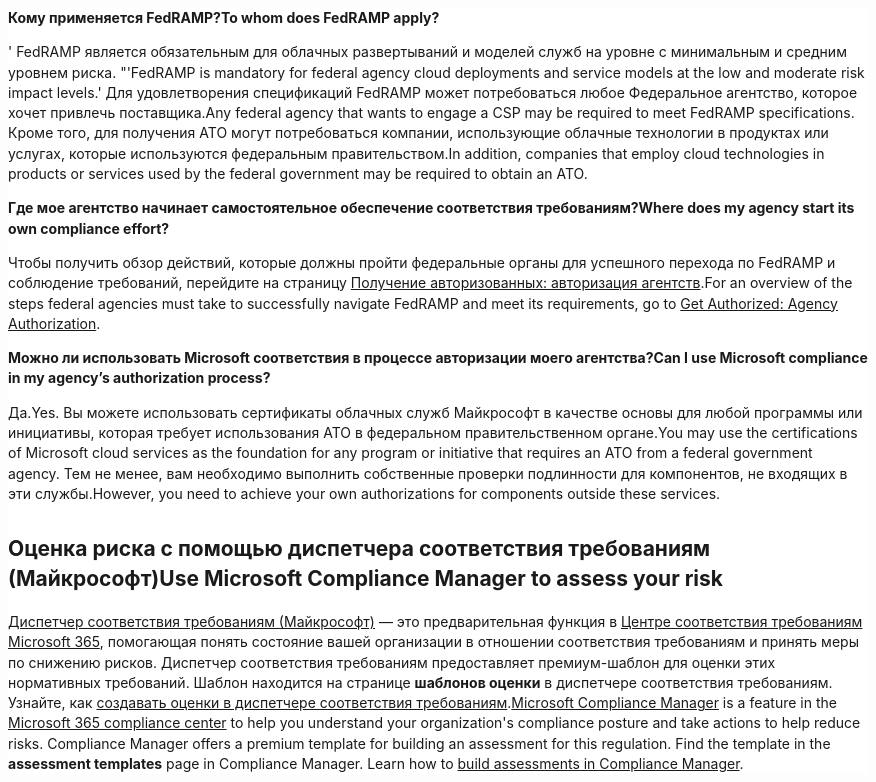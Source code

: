 <span data-ttu-id="cfb18-163">**Кому применяется FedRAMP?**</span><span class="sxs-lookup"><span data-stu-id="cfb18-163">**To whom does FedRAMP apply?**</span></span>

<span data-ttu-id="cfb18-164">' FedRAMP является обязательным для облачных развертываний и моделей служб на уровне с минимальным и средним уровнем риска. "</span><span class="sxs-lookup"><span data-stu-id="cfb18-164">'FedRAMP is mandatory for federal agency cloud deployments and service models at the low and moderate risk impact levels.'</span></span> <span data-ttu-id="cfb18-165">Для удовлетворения спецификаций FedRAMP может потребоваться любое Федеральное агентство, которое хочет привлечь поставщика.</span><span class="sxs-lookup"><span data-stu-id="cfb18-165">Any federal agency that wants to engage a CSP may be required to meet FedRAMP specifications.</span></span> <span data-ttu-id="cfb18-166">Кроме того, для получения ATO могут потребоваться компании, использующие облачные технологии в продуктах или услугах, которые используются федеральным правительством.</span><span class="sxs-lookup"><span data-stu-id="cfb18-166">In addition, companies that employ cloud technologies in products or services used by the federal government may be required to obtain an ATO.</span></span>

<span data-ttu-id="cfb18-167">**Где мое агентство начинает самостоятельное обеспечение соответствия требованиям?**</span><span class="sxs-lookup"><span data-stu-id="cfb18-167">**Where does my agency start its own compliance effort?**</span></span>

<span data-ttu-id="cfb18-168">Чтобы получить обзор действий, которые должны пройти федеральные органы для успешного перехода по FedRAMP и соблюдение требований, перейдите на страницу [Получение авторизованных: авторизация агентств](https://www.fedramp.gov/agency-authorization/).</span><span class="sxs-lookup"><span data-stu-id="cfb18-168">For an overview of the steps federal agencies must take to successfully navigate FedRAMP and meet its requirements, go to [Get Authorized: Agency Authorization](https://www.fedramp.gov/agency-authorization/).</span></span>

<span data-ttu-id="cfb18-169">**Можно ли использовать Microsoft соответствия в процессе авторизации моего агентства?**</span><span class="sxs-lookup"><span data-stu-id="cfb18-169">**Can I use Microsoft compliance in my agency’s authorization process?**</span></span>

<span data-ttu-id="cfb18-170">Да.</span><span class="sxs-lookup"><span data-stu-id="cfb18-170">Yes.</span></span> <span data-ttu-id="cfb18-171">Вы можете использовать сертификаты облачных служб Майкрософт в качестве основы для любой программы или инициативы, которая требует использования ATO в федеральном правительственном органе.</span><span class="sxs-lookup"><span data-stu-id="cfb18-171">You may use the certifications of Microsoft cloud services as the foundation for any program or initiative that requires an ATO from a federal government agency.</span></span> <span data-ttu-id="cfb18-172">Тем не менее, вам необходимо выполнить собственные проверки подлинности для компонентов, не входящих в эти службы.</span><span class="sxs-lookup"><span data-stu-id="cfb18-172">However, you need to achieve your own authorizations for components outside these services.</span></span>

## <a name="use-microsoft-compliance-manager-to-assess-your-risk"></a><span data-ttu-id="cfb18-173">Оценка риска с помощью диспетчера соответствия требованиям (Майкрософт)</span><span class="sxs-lookup"><span data-stu-id="cfb18-173">Use Microsoft Compliance Manager to assess your risk</span></span>

<span data-ttu-id="cfb18-p113">[Диспетчер соответствия требованиям (Майкрософт)](https://docs.microsoft.com/microsoft-365/compliance/compliance-manager) — это предварительная функция в [Центре соответствия требованиям Microsoft 365](https://docs.microsoft.com/microsoft-365/compliance/microsoft-365-compliance-center), помогающая понять состояние вашей организации в отношении соответствия требованиям и принять меры по снижению рисков. Диспетчер соответствия требованиям предоставляет премиум-шаблон для оценки этих нормативных требований. Шаблон находится на странице **шаблонов оценки** в диспетчере соответствия требованиям. Узнайте, как [создавать оценки в диспетчере соответствия требованиям](https://docs.microsoft.com/microsoft-365/compliance/compliance-manager-assessments).</span><span class="sxs-lookup"><span data-stu-id="cfb18-p113">[Microsoft Compliance Manager](https://docs.microsoft.com/microsoft-365/compliance/compliance-manager) is a feature in the [Microsoft 365 compliance center](https://docs.microsoft.com/microsoft-365/compliance/microsoft-365-compliance-center) to help you understand your organization's compliance posture and take actions to help reduce risks. Compliance Manager offers a premium template for building an assessment for this regulation. Find the template in the **assessment templates** page in Compliance Manager. Learn how to [build assessments in Compliance Manager](https://docs.microsoft.com/microsoft-365/compliance/compliance-manager-assessments).</span></span>
